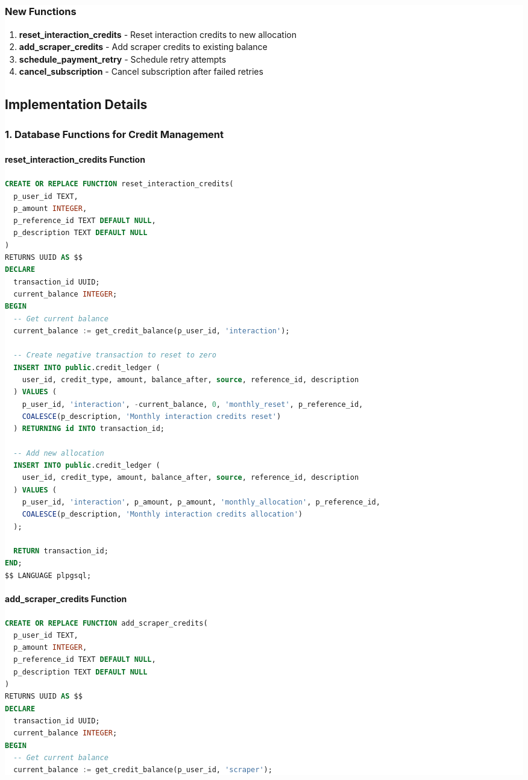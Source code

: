 ### New Functions

1. **reset_interaction_credits** - Reset interaction credits to new allocation
2. **add_scraper_credits** - Add scraper credits to existing balance
3. **schedule_payment_retry** - Schedule retry attempts
4. **cancel_subscription** - Cancel subscription after failed retries

## Implementation Details

### 1. Database Functions for Credit Management

#### reset_interaction_credits Function
```sql
CREATE OR REPLACE FUNCTION reset_interaction_credits(
  p_user_id TEXT,
  p_amount INTEGER,
  p_reference_id TEXT DEFAULT NULL,
  p_description TEXT DEFAULT NULL
)
RETURNS UUID AS $$
DECLARE
  transaction_id UUID;
  current_balance INTEGER;
BEGIN
  -- Get current balance
  current_balance := get_credit_balance(p_user_id, 'interaction');
  
  -- Create negative transaction to reset to zero
  INSERT INTO public.credit_ledger (
    user_id, credit_type, amount, balance_after, source, reference_id, description
  ) VALUES (
    p_user_id, 'interaction', -current_balance, 0, 'monthly_reset', p_reference_id, 
    COALESCE(p_description, 'Monthly interaction credits reset')
  ) RETURNING id INTO transaction_id;
  
  -- Add new allocation
  INSERT INTO public.credit_ledger (
    user_id, credit_type, amount, balance_after, source, reference_id, description
  ) VALUES (
    p_user_id, 'interaction', p_amount, p_amount, 'monthly_allocation', p_reference_id,
    COALESCE(p_description, 'Monthly interaction credits allocation')
  );
  
  RETURN transaction_id;
END;
$$ LANGUAGE plpgsql;
```

#### add_scraper_credits Function
```sql
CREATE OR REPLACE FUNCTION add_scraper_credits(
  p_user_id TEXT,
  p_amount INTEGER,
  p_reference_id TEXT DEFAULT NULL,
  p_description TEXT DEFAULT NULL
)
RETURNS UUID AS $$
DECLARE
  transaction_id UUID;
  current_balance INTEGER;
BEGIN
  -- Get current balance
  current_balance := get_credit_balance(p_user_id, 'scraper');
```